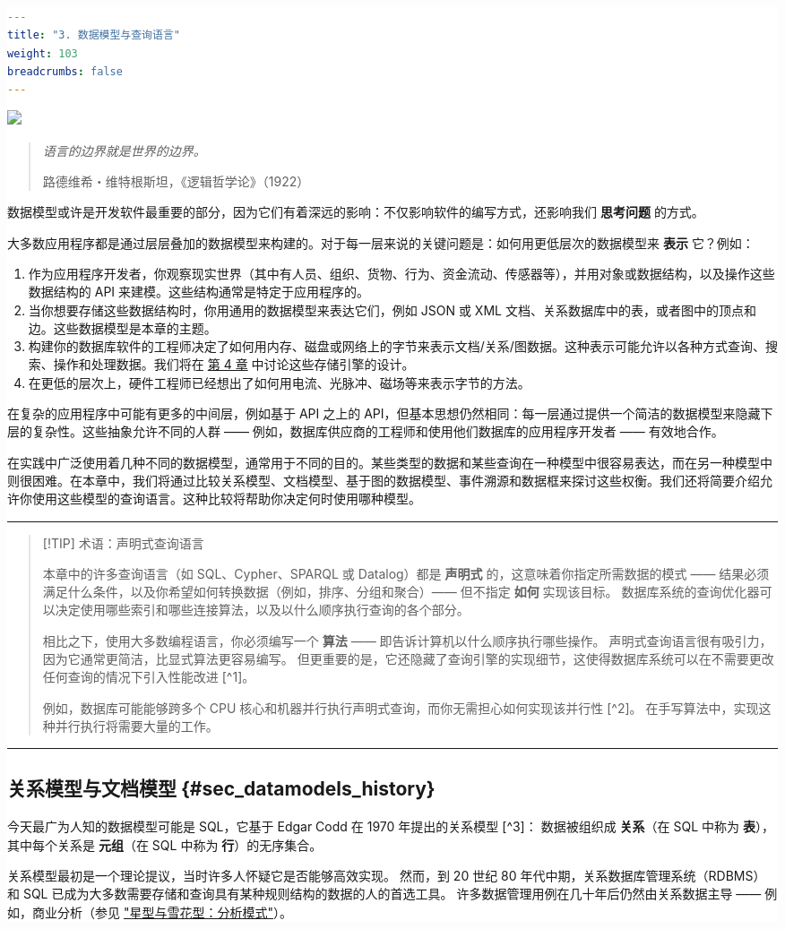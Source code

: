 ```yaml
---
title: "3. 数据模型与查询语言"
weight: 103
breadcrumbs: false
---
```


![](/map/ch02.png)

> *语言的边界就是世界的边界。*
>
> 路德维希・维特根斯坦，《逻辑哲学论》（1922）

数据模型或许是开发软件最重要的部分，因为它们有着深远的影响：不仅影响软件的编写方式，还影响我们 **思考问题** 的方式。

大多数应用程序都是通过层层叠加的数据模型来构建的。对于每一层来说的关键问题是：如何用更低层次的数据模型来 **表示** 它？例如：

1. 作为应用程序开发者，你观察现实世界（其中有人员、组织、货物、行为、资金流动、传感器等），并用对象或数据结构，以及操作这些数据结构的 API 来建模。这些结构通常是特定于应用程序的。
2. 当你想要存储这些数据结构时，你用通用的数据模型来表达它们，例如 JSON 或 XML 文档、关系数据库中的表，或者图中的顶点和边。这些数据模型是本章的主题。
3. 构建你的数据库软件的工程师决定了如何用内存、磁盘或网络上的字节来表示文档/关系/图数据。这种表示可能允许以各种方式查询、搜索、操作和处理数据。我们将在 [第 4 章](/ch4#ch_storage) 中讨论这些存储引擎的设计。
4. 在更低的层次上，硬件工程师已经想出了如何用电流、光脉冲、磁场等来表示字节的方法。

在复杂的应用程序中可能有更多的中间层，例如基于 API 之上的 API，但基本思想仍然相同：每一层通过提供一个简洁的数据模型来隐藏下层的复杂性。这些抽象允许不同的人群 —— 例如，数据库供应商的工程师和使用他们数据库的应用程序开发者 —— 有效地合作。

在实践中广泛使用着几种不同的数据模型，通常用于不同的目的。某些类型的数据和某些查询在一种模型中很容易表达，而在另一种模型中则很困难。在本章中，我们将通过比较关系模型、文档模型、基于图的数据模型、事件溯源和数据框来探讨这些权衡。我们还将简要介绍允许你使用这些模型的查询语言。这种比较将帮助你决定何时使用哪种模型。

--------

> [!TIP] 术语：声明式查询语言
> 
> 本章中的许多查询语言（如 SQL、Cypher、SPARQL 或 Datalog）都是 **声明式** 的，这意味着你指定所需数据的模式 —— 
> 结果必须满足什么条件，以及你希望如何转换数据（例如，排序、分组和聚合）—— 但不指定 **如何** 实现该目标。
> 数据库系统的查询优化器可以决定使用哪些索引和哪些连接算法，以及以什么顺序执行查询的各个部分。
> 
> 相比之下，使用大多数编程语言，你必须编写一个 **算法** —— 即告诉计算机以什么顺序执行哪些操作。
> 声明式查询语言很有吸引力，因为它通常更简洁，比显式算法更容易编写。
> 但更重要的是，它还隐藏了查询引擎的实现细节，这使得数据库系统可以在不需要更改任何查询的情况下引入性能改进 [^1]。
> 
> 例如，数据库可能能够跨多个 CPU 核心和机器并行执行声明式查询，而你无需担心如何实现该并行性 [^2]。
> 在手写算法中，实现这种并行执行将需要大量的工作。

--------

## 关系模型与文档模型 {#sec_datamodels_history}

今天最广为人知的数据模型可能是 SQL，它基于 Edgar Codd 在 1970 年提出的关系模型 [^3]：
数据被组织成 **关系**（在 SQL 中称为 **表**），其中每个关系是 **元组**（在 SQL 中称为 **行**）的无序集合。

关系模型最初是一个理论提议，当时许多人怀疑它是否能够高效实现。
然而，到 20 世纪 80 年代中期，关系数据库管理系统（RDBMS）和 SQL 已成为大多数需要存储和查询具有某种规则结构的数据的人的首选工具。
许多数据管理用例在几十年后仍然由关系数据主导 —— 例如，商业分析（参见 ["星型与雪花型：分析模式"](/ch3#sec_datamodels_analytics)）。
